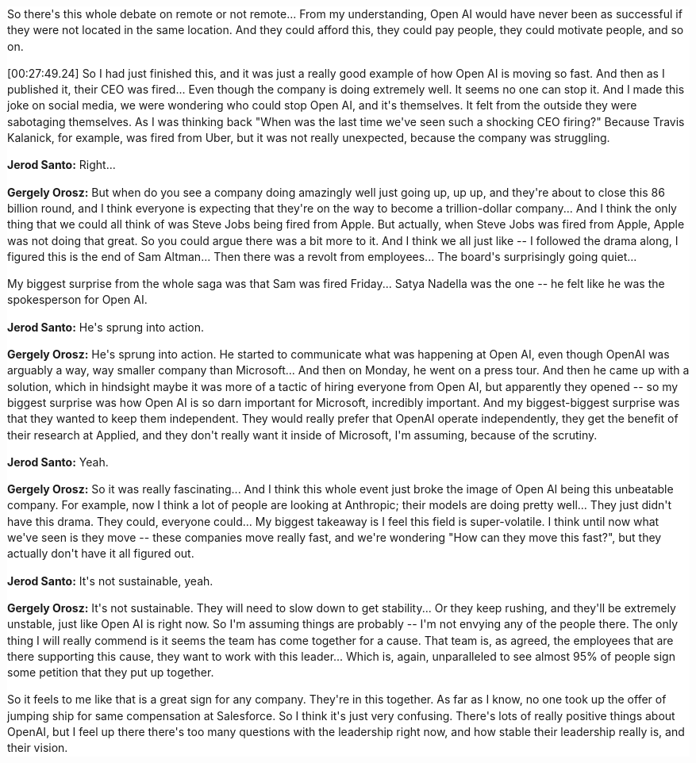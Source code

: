 So there's this whole debate on remote or not remote... From my understanding, Open AI would have never been as successful if they were not located in the same location. And they could afford this, they could pay people, they could motivate people, and so on.

\[00:27:49.24\] So I had just finished this, and it was just a really good example of how Open AI is moving so fast. And then as I published it, their CEO was fired... Even though the company is doing extremely well. It seems no one can stop it. And I made this joke on social media, we were wondering who could stop Open AI, and it's themselves. It felt from the outside they were sabotaging themselves. As I was thinking back "When was the last time we've seen such a shocking CEO firing?" Because Travis Kalanick, for example, was fired from Uber, but it was not really unexpected, because the company was struggling.

**Jerod Santo:** Right...

**Gergely Orosz:** But when do you see a company doing amazingly well just going up, up up, and they're about to close this 86 billion round, and I think everyone is expecting that they're on the way to become a trillion-dollar company... And I think the only thing that we could all think of was Steve Jobs being fired from Apple. But actually, when Steve Jobs was fired from Apple, Apple was not doing that great. So you could argue there was a bit more to it. And I think we all just like -- I followed the drama along, I figured this is the end of Sam Altman... Then there was a revolt from employees... The board's surprisingly going quiet...

My biggest surprise from the whole saga was that Sam was fired Friday... Satya Nadella was the one -- he felt like he was the spokesperson for Open AI.

**Jerod Santo:** He's sprung into action.

**Gergely Orosz:** He's sprung into action. He started to communicate what was happening at Open AI, even though OpenAI was arguably a way, way smaller company than Microsoft... And then on Monday, he went on a press tour. And then he came up with a solution, which in hindsight maybe it was more of a tactic of hiring everyone from Open AI, but apparently they opened -- so my biggest surprise was how Open AI is so darn important for Microsoft, incredibly important. And my biggest-biggest surprise was that they wanted to keep them independent. They would really prefer that OpenAI operate independently, they get the benefit of their research at Applied, and they don't really want it inside of Microsoft, I'm assuming, because of the scrutiny.

**Jerod Santo:** Yeah.

**Gergely Orosz:** So it was really fascinating... And I think this whole event just broke the image of Open AI being this unbeatable company. For example, now I think a lot of people are looking at Anthropic; their models are doing pretty well... They just didn't have this drama. They could, everyone could... My biggest takeaway is I feel this field is super-volatile. I think until now what we've seen is they move -- these companies move really fast, and we're wondering "How can they move this fast?", but they actually don't have it all figured out.

**Jerod Santo:** It's not sustainable, yeah.

**Gergely Orosz:** It's not sustainable. They will need to slow down to get stability... Or they keep rushing, and they'll be extremely unstable, just like Open AI is right now. So I'm assuming things are probably -- I'm not envying any of the people there. The only thing I will really commend is it seems the team has come together for a cause. That team is, as agreed, the employees that are there supporting this cause, they want to work with this leader... Which is, again, unparalleled to see almost 95% of people sign some petition that they put up together.

So it feels to me like that is a great sign for any company. They're in this together. As far as I know, no one took up the offer of jumping ship for same compensation at Salesforce. So I think it's just very confusing. There's lots of really positive things about OpenAI, but I feel up there there's too many questions with the leadership right now, and how stable their leadership really is, and their vision.
